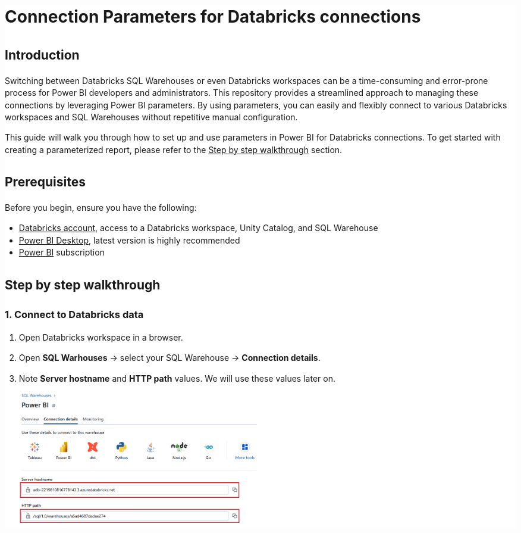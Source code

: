 # Connection Parameters for Databricks connections

## Introduction
Switching between Databricks SQL Warehouses or even Databricks workspaces can be a time-consuming and error-prone process for Power BI developers and administrators. This repository provides a streamlined approach to managing these connections by leveraging Power BI parameters. By using parameters, you can easily and flexibly connect to various Databricks workspaces and SQL Warehouses without repetitive manual configuration.

This guide will walk you through how to set up and use parameters in Power BI for Databricks connections. To get started with creating a parameterized report, please refer to the [Step by step walkthrough](#step-by-step-walkthrough) section.

## Prerequisites

Before you begin, ensure you have the following:

- [Databricks account](https://databricks.com/), access to a Databricks workspace, Unity Catalog, and SQL Warehouse
- [Power BI Desktop](https://powerbi.microsoft.com/desktop/), latest version is highly recommended
- [Power BI](https://powerbi.com) subscription 


## Step by step walkthrough

### 1. Connect to Databricks data

1. Open Databricks workspace in a browser.
2. Open **SQL Warhouses** → select your SQL Warehouse → **Connection details**.
3. Note **Server hostname** and **HTTP path** values. We will use these values later on.

   <img width="400" src="./images/01.png" alt="SQL Warehouse connection details" />

